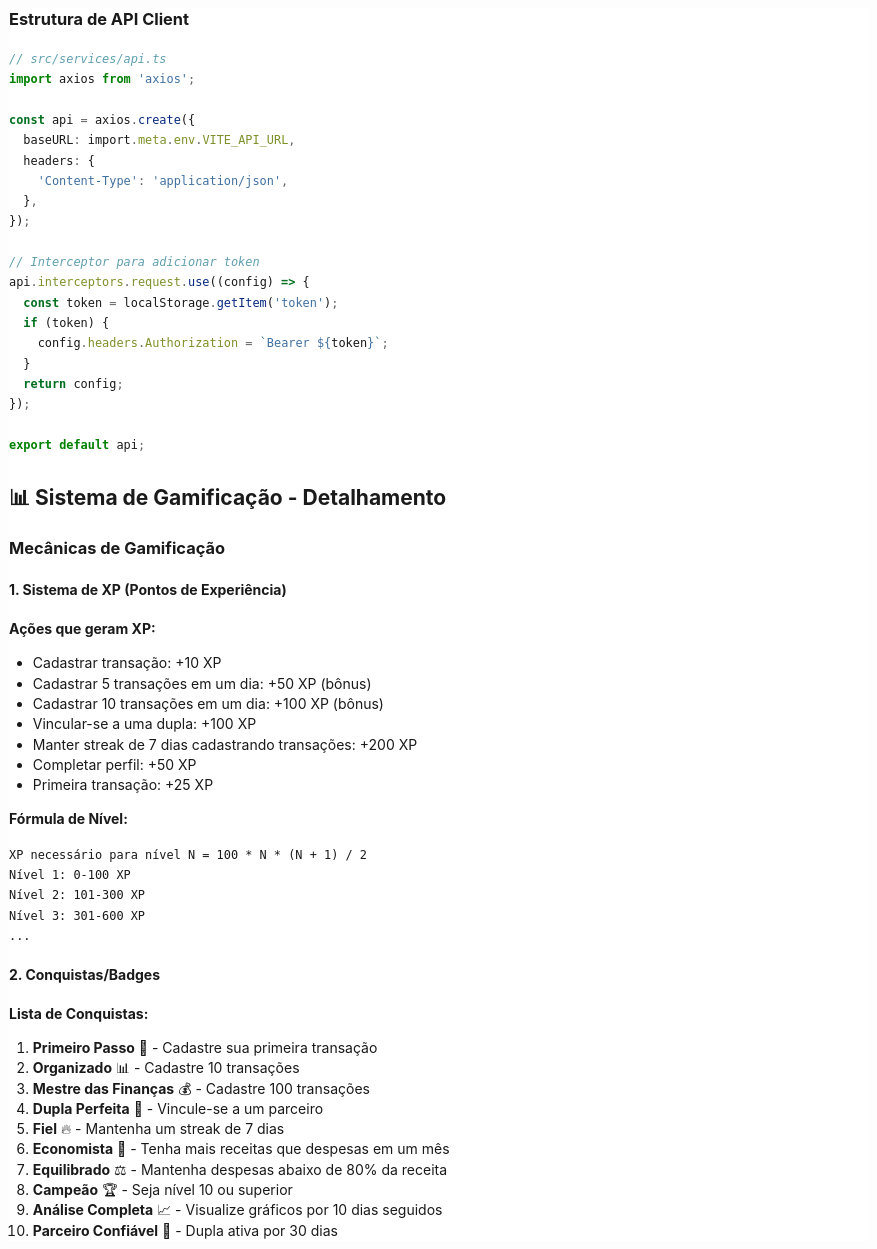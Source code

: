 ### Estrutura de API Client

```typescript
// src/services/api.ts
import axios from 'axios';

const api = axios.create({
  baseURL: import.meta.env.VITE_API_URL,
  headers: {
    'Content-Type': 'application/json',
  },
});

// Interceptor para adicionar token
api.interceptors.request.use((config) => {
  const token = localStorage.getItem('token');
  if (token) {
    config.headers.Authorization = `Bearer ${token}`;
  }
  return config;
});

export default api;
```

## 📊 Sistema de Gamificação - Detalhamento

### Mecânicas de Gamificação

#### 1. Sistema de XP (Pontos de Experiência)

**Ações que geram XP:**
- Cadastrar transação: +10 XP
- Cadastrar 5 transações em um dia: +50 XP (bônus)
- Cadastrar 10 transações em um dia: +100 XP (bônus)
- Vincular-se a uma dupla: +100 XP
- Manter streak de 7 dias cadastrando transações: +200 XP
- Completar perfil: +50 XP
- Primeira transação: +25 XP

**Fórmula de Nível:**
```
XP necessário para nível N = 100 * N * (N + 1) / 2
Nível 1: 0-100 XP
Nível 2: 101-300 XP
Nível 3: 301-600 XP
...
```

#### 2. Conquistas/Badges

**Lista de Conquistas:**
1. **Primeiro Passo** 🎯 - Cadastre sua primeira transação
2. **Organizado** 📊 - Cadastre 10 transações
3. **Mestre das Finanças** 💰 - Cadastre 100 transações
4. **Dupla Perfeita** 👫 - Vincule-se a um parceiro
5. **Fiel** 🔥 - Mantenha um streak de 7 dias
6. **Economista** 💸 - Tenha mais receitas que despesas em um mês
7. **Equilibrado** ⚖️ - Mantenha despesas abaixo de 80% da receita
8. **Campeão** 🏆 - Seja nível 10 ou superior
9. **Análise Completa** 📈 - Visualize gráficos por 10 dias seguidos
10. **Parceiro Confiável** 🤝 - Dupla ativa por 30 dias
